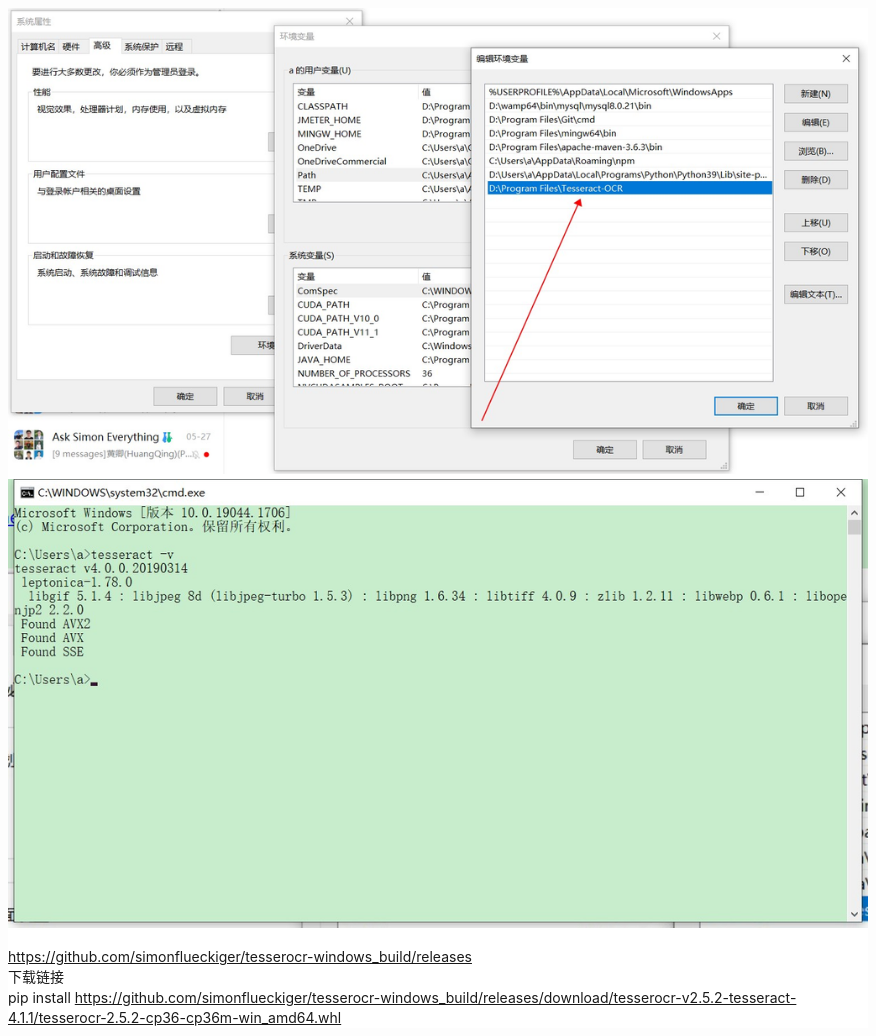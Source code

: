 ![WSGIPythonHome](python/tesseract-path.jpg)  
![WSGIPythonHome](python/tesseract-v.jpg)  

https://github.com/simonflueckiger/tesserocr-windows_build/releases  
下载链接  
pip install https://github.com/simonflueckiger/tesserocr-windows_build/releases/download/tesserocr-v2.5.2-tesseract-4.1.1/tesserocr-2.5.2-cp36-cp36m-win_amd64.whl  
